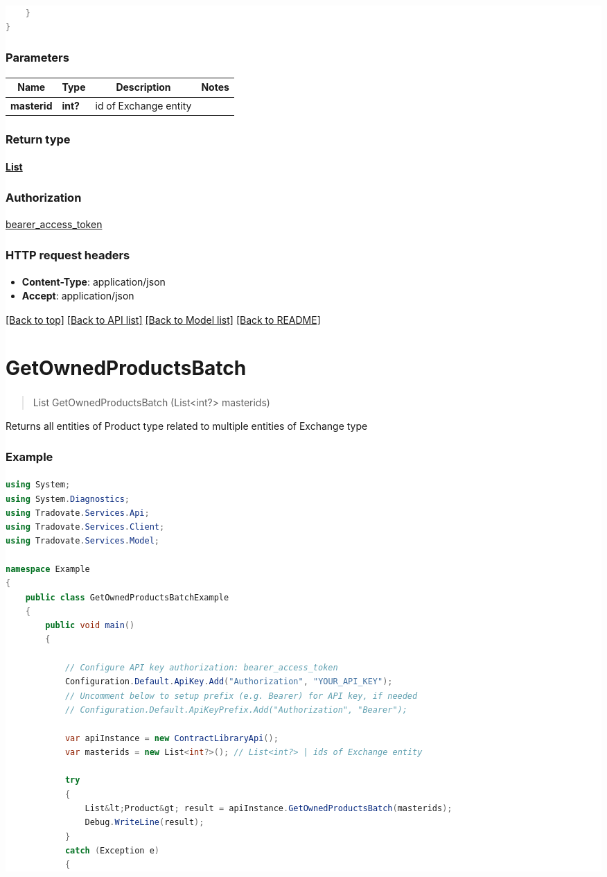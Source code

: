 ```csharp
    }
}
```

### Parameters

Name | Type | Description  | Notes
------------- | ------------- | ------------- | -------------
 **masterid** | **int?**| id of Exchange entity | 

### Return type

[**List<Product>**](Product.md)

### Authorization

[bearer_access_token](../README.md#bearer_access_token)

### HTTP request headers

 - **Content-Type**: application/json
 - **Accept**: application/json

[[Back to top]](#) [[Back to API list]](../README.md#documentation-for-api-endpoints) [[Back to Model list]](../README.md#documentation-for-models) [[Back to README]](../README.md)

<a name="getownedproductsbatch"></a>
# **GetOwnedProductsBatch**
> List<Product> GetOwnedProductsBatch (List<int?> masterids)



Returns all entities of Product type related to multiple entities of Exchange type

### Example
```csharp
using System;
using System.Diagnostics;
using Tradovate.Services.Api;
using Tradovate.Services.Client;
using Tradovate.Services.Model;

namespace Example
{
    public class GetOwnedProductsBatchExample
    {
        public void main()
        {
            
            // Configure API key authorization: bearer_access_token
            Configuration.Default.ApiKey.Add("Authorization", "YOUR_API_KEY");
            // Uncomment below to setup prefix (e.g. Bearer) for API key, if needed
            // Configuration.Default.ApiKeyPrefix.Add("Authorization", "Bearer");

            var apiInstance = new ContractLibraryApi();
            var masterids = new List<int?>(); // List<int?> | ids of Exchange entity

            try
            {
                List&lt;Product&gt; result = apiInstance.GetOwnedProductsBatch(masterids);
                Debug.WriteLine(result);
            }
            catch (Exception e)
            {
```